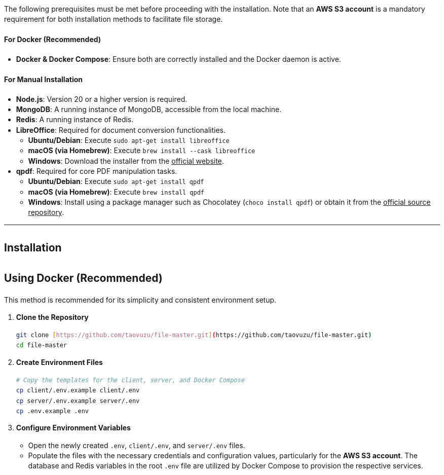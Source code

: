 The following prerequisites must be met before proceeding with the installation. Note that an **AWS S3 account** is a mandatory requirement for both installation methods to facilitate file storage.

#### For Docker (Recommended)
* **Docker & Docker Compose**: Ensure both are correctly installed and the Docker daemon is active.

#### For Manual Installation
* **Node.js**: Version 20 or a higher version is required.
* **MongoDB**: A running instance of MongoDB, accessible from the local machine.
* **Redis**: A running instance of Redis.
* **LibreOffice**: Required for document conversion functionalities.
    * **Ubuntu/Debian**: Execute `sudo apt-get install libreoffice`
    * **macOS (via Homebrew)**: Execute `brew install --cask libreoffice`
    * **Windows**: Download the installer from the [official website](https://www.libreoffice.org/download/download-libreoffice/).
* **qpdf**: Required for core PDF manipulation tasks.
    * **Ubuntu/Debian**: Execute `sudo apt-get install qpdf`
    * **macOS (via Homebrew)**: Execute `brew install qpdf`
    * **Windows**: Install using a package manager such as Chocolatey (`choco install qpdf`) or obtain it from the [official source repository](https://github.com/qpdf/qpdf/releases).

---

## Installation


## Using Docker (Recommended)

This method is recommended for its simplicity and consistent environment setup.

1.  **Clone the Repository**
    ```bash
    git clone [https://github.com/taovuzu/file-master.git](https://github.com/taovuzu/file-master.git)
    cd file-master
    ```

2.  **Create Environment Files**
    ```bash
    # Copy the templates for the client, server, and Docker Compose
    cp client/.env.example client/.env
    cp server/.env.example server/.env
    cp .env.example .env
    ```

3.  **Configure Environment Variables**
    * Open the newly created `.env`, `client/.env`, and `server/.env` files.
    * Populate the files with the necessary credentials and configuration values, particularly for the **AWS S3 account**. The database and Redis variables in the root `.env` file are utilized by Docker Compose to provision the respective services.

